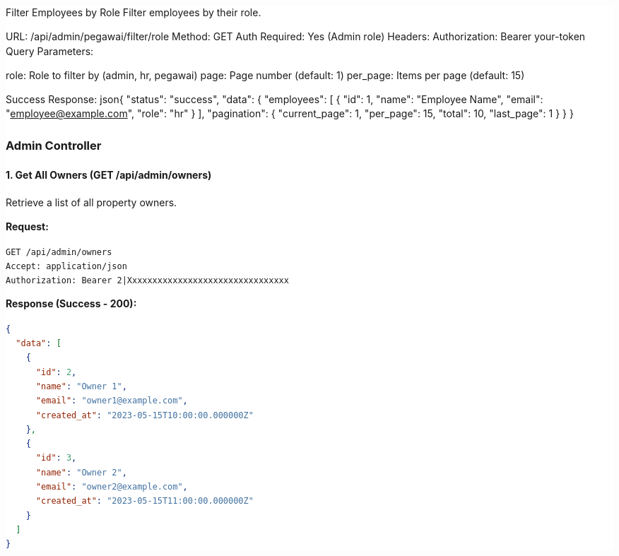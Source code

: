 
Filter Employees by Role
Filter employees by their role.

URL: /api/admin/pegawai/filter/role
Method: GET
Auth Required: Yes (Admin role)
Headers: Authorization: Bearer your-token
Query Parameters:

role: Role to filter by (admin, hr, pegawai)
page: Page number (default: 1)
per_page: Items per page (default: 15)


Success Response:
json{
  "status": "success",
  "data": {
    "employees": [
      {
        "id": 1,
        "name": "Employee Name",
        "email": "employee@example.com",
        "role": "hr"
      }
    ],
    "pagination": {
      "current_page": 1,
      "per_page": 15,
      "total": 10,
      "last_page": 1
    }
  }
}
### Admin Controller

#### 1. Get All Owners (GET /api/admin/owners)
Retrieve a list of all property owners.

**Request:**
```
GET /api/admin/owners
Accept: application/json
Authorization: Bearer 2|Xxxxxxxxxxxxxxxxxxxxxxxxxxxxxxxx
```

**Response (Success - 200):**
```json
{
  "data": [
    {
      "id": 2,
      "name": "Owner 1",
      "email": "owner1@example.com",
      "created_at": "2023-05-15T10:00:00.000000Z"
    },
    {
      "id": 3,
      "name": "Owner 2",
      "email": "owner2@example.com",
      "created_at": "2023-05-15T11:00:00.000000Z"
    }
  ]
}
```
